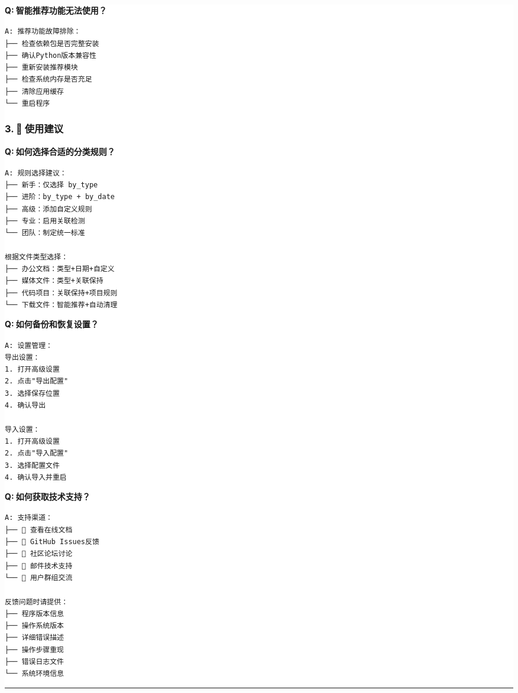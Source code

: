 **Q: 智能推荐功能无法使用？**
```
A: 推荐功能故障排除：
├── 检查依赖包是否完整安装
├── 确认Python版本兼容性
├── 重新安装推荐模块
├── 检查系统内存是否充足
├── 清除应用缓存
└── 重启程序
```

### 3. 💬 使用建议

**Q: 如何选择合适的分类规则？**
```
A: 规则选择建议：
├── 新手：仅选择 by_type
├── 进阶：by_type + by_date
├── 高级：添加自定义规则
├── 专业：启用关联检测
└── 团队：制定统一标准

根据文件类型选择：
├── 办公文档：类型+日期+自定义
├── 媒体文件：类型+关联保持
├── 代码项目：关联保持+项目规则
└── 下载文件：智能推荐+自动清理
```

**Q: 如何备份和恢复设置？**
```
A: 设置管理：
导出设置：
1. 打开高级设置
2. 点击"导出配置"
3. 选择保存位置
4. 确认导出

导入设置：
1. 打开高级设置
2. 点击"导入配置"
3. 选择配置文件
4. 确认导入并重启
```

**Q: 如何获取技术支持？**
```
A: 支持渠道：
├── 📖 查看在线文档
├── 🐛 GitHub Issues反馈
├── 💬 社区论坛讨论
├── 📧 邮件技术支持
└── 📱 用户群组交流

反馈问题时请提供：
├── 程序版本信息
├── 操作系统版本
├── 详细错误描述
├── 操作步骤重现
├── 错误日志文件
└── 系统环境信息
```

---